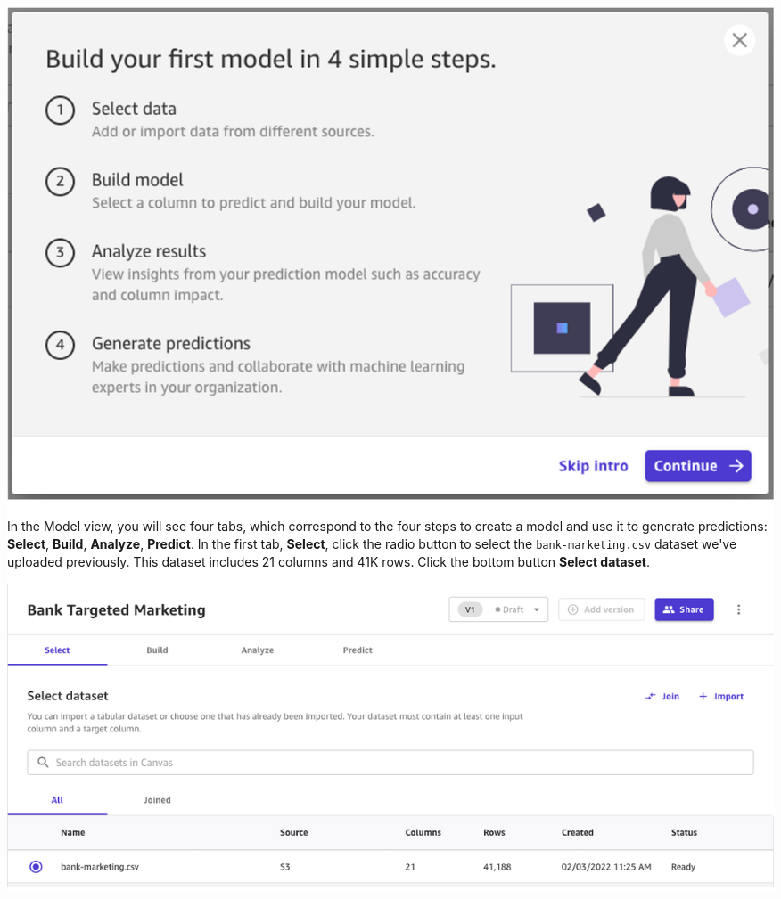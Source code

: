 ![](./images/canvas-first-model-popup.png)

In the Model view, you will see four tabs, which correspond to the four steps to create a model and use it to generate predictions: **Select**, **Build**, **Analyze**, **Predict**. In the first tab, **Select**, click the radio button to select the `bank-marketing.csv` dataset we've uploaded previously. This dataset includes 21 columns and 41K rows. Click the bottom button **Select dataset**.

![](./images/banking-build.png)
